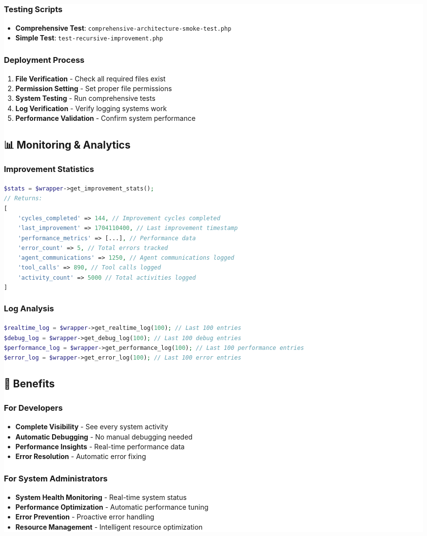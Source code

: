 ### **Testing Scripts**
- **Comprehensive Test**: `comprehensive-architecture-smoke-test.php`
- **Simple Test**: `test-recursive-improvement.php`

### **Deployment Process**
1. **File Verification** - Check all required files exist
2. **Permission Setting** - Set proper file permissions
3. **System Testing** - Run comprehensive tests
4. **Log Verification** - Verify logging systems work
5. **Performance Validation** - Confirm system performance

## 📊 Monitoring & Analytics

### **Improvement Statistics**
```php
$stats = $wrapper->get_improvement_stats();
// Returns:
[
    'cycles_completed' => 144, // Improvement cycles completed
    'last_improvement' => 1704110400, // Last improvement timestamp
    'performance_metrics' => [...], // Performance data
    'error_count' => 5, // Total errors tracked
    'agent_communications' => 1250, // Agent communications logged
    'tool_calls' => 890, // Tool calls logged
    'activity_count' => 5000 // Total activities logged
]
```

### **Log Analysis**
```php
$realtime_log = $wrapper->get_realtime_log(100); // Last 100 entries
$debug_log = $wrapper->get_debug_log(100); // Last 100 debug entries
$performance_log = $wrapper->get_performance_log(100); // Last 100 performance entries
$error_log = $wrapper->get_error_log(100); // Last 100 error entries
```

## 🎯 Benefits

### **For Developers**
- **Complete Visibility** - See every system activity
- **Automatic Debugging** - No manual debugging needed
- **Performance Insights** - Real-time performance data
- **Error Resolution** - Automatic error fixing

### **For System Administrators**
- **System Health Monitoring** - Real-time system status
- **Performance Optimization** - Automatic performance tuning
- **Error Prevention** - Proactive error handling
- **Resource Management** - Intelligent resource optimization
